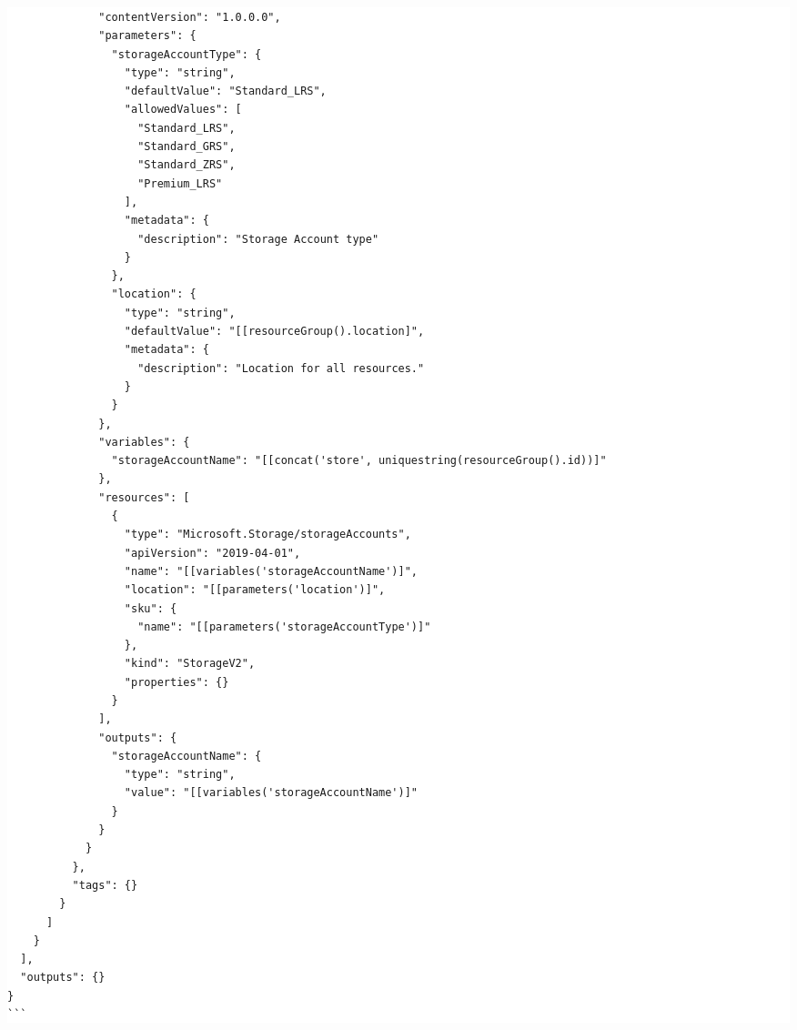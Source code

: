                   "contentVersion": "1.0.0.0",
                  "parameters": {
                    "storageAccountType": {
                      "type": "string",
                      "defaultValue": "Standard_LRS",
                      "allowedValues": [
                        "Standard_LRS",
                        "Standard_GRS",
                        "Standard_ZRS",
                        "Premium_LRS"
                      ],
                      "metadata": {
                        "description": "Storage Account type"
                      }
                    },
                    "location": {
                      "type": "string",
                      "defaultValue": "[[resourceGroup().location]",
                      "metadata": {
                        "description": "Location for all resources."
                      }
                    }
                  },
                  "variables": {
                    "storageAccountName": "[[concat('store', uniquestring(resourceGroup().id))]"
                  },
                  "resources": [
                    {
                      "type": "Microsoft.Storage/storageAccounts",
                      "apiVersion": "2019-04-01",
                      "name": "[[variables('storageAccountName')]",
                      "location": "[[parameters('location')]",
                      "sku": {
                        "name": "[[parameters('storageAccountType')]"
                      },
                      "kind": "StorageV2",
                      "properties": {}
                    }
                  ],
                  "outputs": {
                    "storageAccountName": {
                      "type": "string",
                      "value": "[[variables('storageAccountName')]"
                    }
                  }
                }
              },
              "tags": {}
            }
          ]
        }
      ],
      "outputs": {}
    }
    ```

